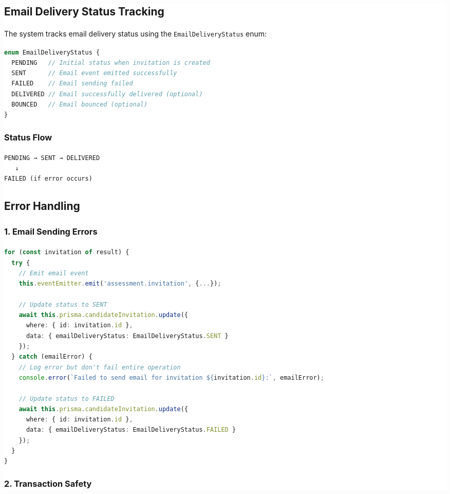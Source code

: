 ## Email Delivery Status Tracking

The system tracks email delivery status using the `EmailDeliveryStatus` enum:

```typescript
enum EmailDeliveryStatus {
  PENDING   // Initial status when invitation is created
  SENT      // Email event emitted successfully
  FAILED    // Email sending failed
  DELIVERED // Email successfully delivered (optional)
  BOUNCED   // Email bounced (optional)
}
```

### Status Flow

```
PENDING → SENT → DELIVERED
   ↓
FAILED (if error occurs)
```

## Error Handling

### 1. Email Sending Errors

```typescript
for (const invitation of result) {
  try {
    // Emit email event
    this.eventEmitter.emit('assessment.invitation', {...});
    
    // Update status to SENT
    await this.prisma.candidateInvitation.update({
      where: { id: invitation.id },
      data: { emailDeliveryStatus: EmailDeliveryStatus.SENT }
    });
  } catch (emailError) {
    // Log error but don't fail entire operation
    console.error(`Failed to send email for invitation ${invitation.id}:`, emailError);
    
    // Update status to FAILED
    await this.prisma.candidateInvitation.update({
      where: { id: invitation.id },
      data: { emailDeliveryStatus: EmailDeliveryStatus.FAILED }
    });
  }
}
```

### 2. Transaction Safety
